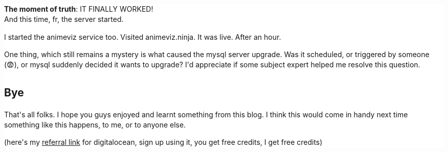 **The moment of truth**: IT FINALLY WORKED!
<br>
And this time, fr, the server started. 

I started the animeviz service too. Visited animeviz.ninja. It was live. After an hour.

One thing, which still remains a mystery is what caused the mysql server upgrade. Was it scheduled, or triggered by someone (😨), or mysql suddenly decided it wants to upgrade? I'd appreciate if some subject expert helped me resolve this question.


## Bye

That's all folks. I hope you guys enjoyed and learnt something from this blog. I think this would come in handy next time something like this happens, to me, or to anyone else.


(here's my [referral link](https://m.do.co/c/54305c9231e8) for digitalocean, sign up using it, you get free credits, I get free credits)